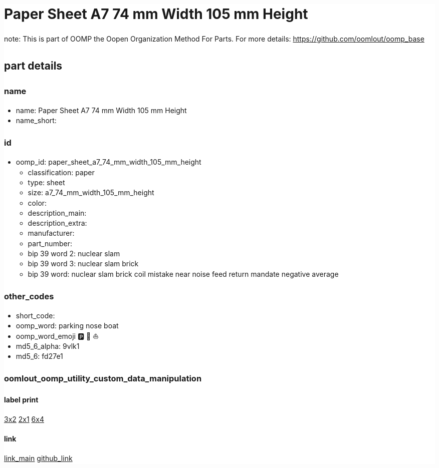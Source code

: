 # Paper Sheet A7 74 mm Width 105 mm Height  

note: This is part of OOMP the Oopen Organization Method For Parts. For more details: https://github.com/oomlout/oomp_base

##  part details





### name
* name: Paper Sheet A7 74 mm Width 105 mm Height
* name_short: 
### id
* oomp_id: paper_sheet_a7_74_mm_width_105_mm_height
  * classification: paper
  * type: sheet
  * size: a7_74_mm_width_105_mm_height
  * color: 
  * description_main: 
  * description_extra: 
  * manufacturer: 
  * part_number: 
  * bip 39 word 2: nuclear slam
  * bip 39 word 3: nuclear slam brick
  * bip 39 word: nuclear slam brick coil mistake near noise feed return mandate negative average

### other_codes
* short_code: 
* oomp_word: parking nose boat
* oomp_word_emoji :parking: :nose: :boat:
* md5_6_alpha: 9vlk1
* md5_6: fd27e1






### oomlout_oomp_utility_custom_data_manipulation
#### label print
[3x2](http://192.168.1.245:1112/?label=oomp%209vlk1)
[2x1](http://192.168.1.242:1112/?label=oomp%209vlk1)
[6x4](http://192.168.1.55:1112/?label=oomp%209vlk1)    

#### link

[link_main](https://github.com/oomlout/oomlout_oomp_current_version_messy/tree/main/parts/paper_sheet_a7_74_mm_width_105_mm_height) [github_link](https://github.com/oomlout/oomlout_oomp_part_src/tree/main/parts/paper_sheet_a7_74_mm_width_105_mm_height)                             
